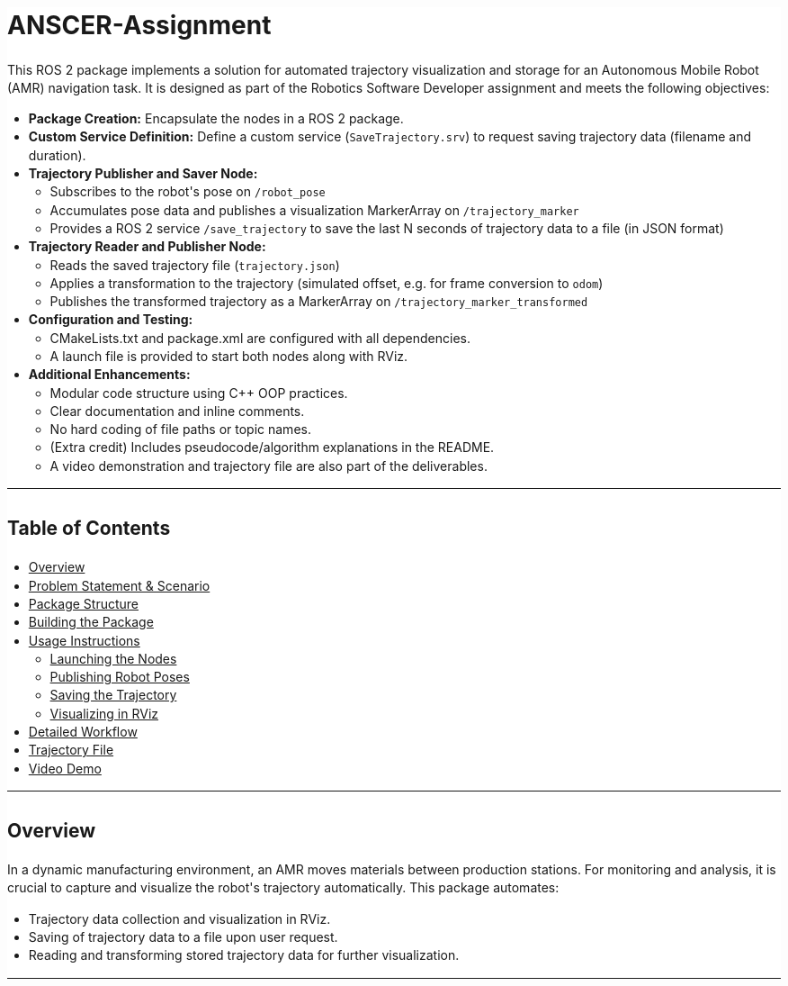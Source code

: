 # ANSCER-Assignment

This ROS 2 package implements a solution for automated trajectory visualization and storage for an Autonomous Mobile Robot (AMR) navigation task. It is designed as part of the Robotics Software Developer assignment and meets the following objectives:

- **Package Creation:** Encapsulate the nodes in a ROS 2 package.
- **Custom Service Definition:** Define a custom service (`SaveTrajectory.srv`) to request saving trajectory data (filename and duration).
- **Trajectory Publisher and Saver Node:**
  - Subscribes to the robot's pose on `/robot_pose`
  - Accumulates pose data and publishes a visualization MarkerArray on `/trajectory_marker`
  - Provides a ROS 2 service `/save_trajectory` to save the last N seconds of trajectory data to a file (in JSON format)
- **Trajectory Reader and Publisher Node:**
  - Reads the saved trajectory file (`trajectory.json`)
  - Applies a transformation to the trajectory (simulated offset, e.g. for frame conversion to `odom`)
  - Publishes the transformed trajectory as a MarkerArray on `/trajectory_marker_transformed`
- **Configuration and Testing:**  
  - CMakeLists.txt and package.xml are configured with all dependencies.  
  - A launch file is provided to start both nodes along with RViz.
- **Additional Enhancements:**  
  - Modular code structure using C++ OOP practices.
  - Clear documentation and inline comments.
  - No hard coding of file paths or topic names.
  - (Extra credit) Includes pseudocode/algorithm explanations in the README.
  - A video demonstration and trajectory file are also part of the deliverables.

---

## Table of Contents

- [Overview](#overview)
- [Problem Statement & Scenario](#problem-statement--scenario)
- [Package Structure](#package-structure)
- [Building the Package](#building-the-package)
- [Usage Instructions](#usage-instructions)
  - [Launching the Nodes](#launching-the-nodes)
  - [Publishing Robot Poses](#publishing-robot-poses)
  - [Saving the Trajectory](#saving-the-trajectory)
  - [Visualizing in RViz](#visualizing-in-rviz)
- [Detailed Workflow](#detailed-workflow)
- [Trajectory File](#trajectory-file)
- [Video Demo](#video-demo)
---

## Overview

In a dynamic manufacturing environment, an AMR moves materials between production stations. For monitoring and analysis, it is crucial to capture and visualize the robot's trajectory automatically. This package automates:
- Trajectory data collection and visualization in RViz.
- Saving of trajectory data to a file upon user request.
- Reading and transforming stored trajectory data for further visualization.

---